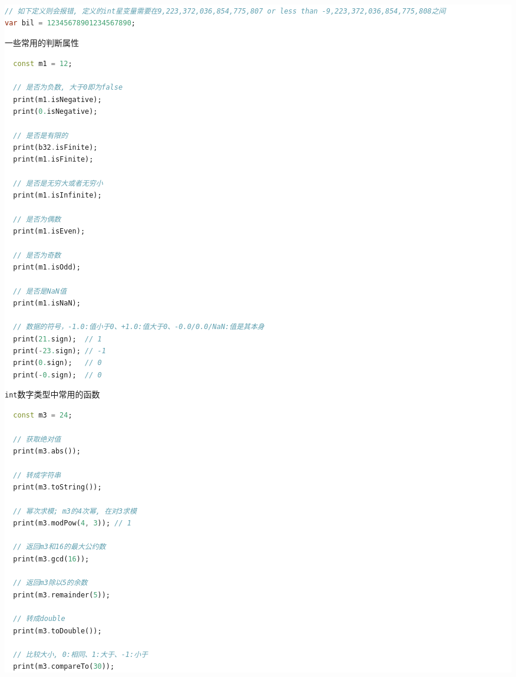 ```dart
// 如下定义则会报错, 定义的int星变量需要在9,223,372,036,854,775,807 or less than -9,223,372,036,854,775,808之间
var bil = 12345678901234567890;
```

一些常用的判断属性

```dart
  const m1 = 12;
  
  // 是否为负数, 大于0即为false
  print(m1.isNegative);
  print(0.isNegative);

  // 是否是有限的
  print(b32.isFinite);
  print(m1.isFinite);

  // 是否是无穷大或者无穷小
  print(m1.isInfinite);

  // 是否为偶数
  print(m1.isEven);

  // 是否为奇数
  print(m1.isOdd);

  // 是否是NaN值
  print(m1.isNaN);
  
  // 数据的符号，-1.0:值小于0、+1.0:值大于0、-0.0/0.0/NaN:值是其本身
  print(21.sign);  // 1
  print(-23.sign); // -1
  print(0.sign);   // 0
  print(-0.sign);  // 0
```

`int`数字类型中常用的函数

```dart
  const m3 = 24;
  
  // 获取绝对值
  print(m3.abs());

  // 转成字符串
  print(m3.toString());

  // 幂次求模; m3的4次幂, 在对3求模
  print(m3.modPow(4, 3)); // 1

  // 返回m3和16的最大公约数
  print(m3.gcd(16));
  
  // 返回m3除以5的余数
  print(m3.remainder(5));

  // 转成double
  print(m3.toDouble());
  
  // 比较大小, 0:相同、1:大于、-1:小于
  print(m3.compareTo(30));
```
